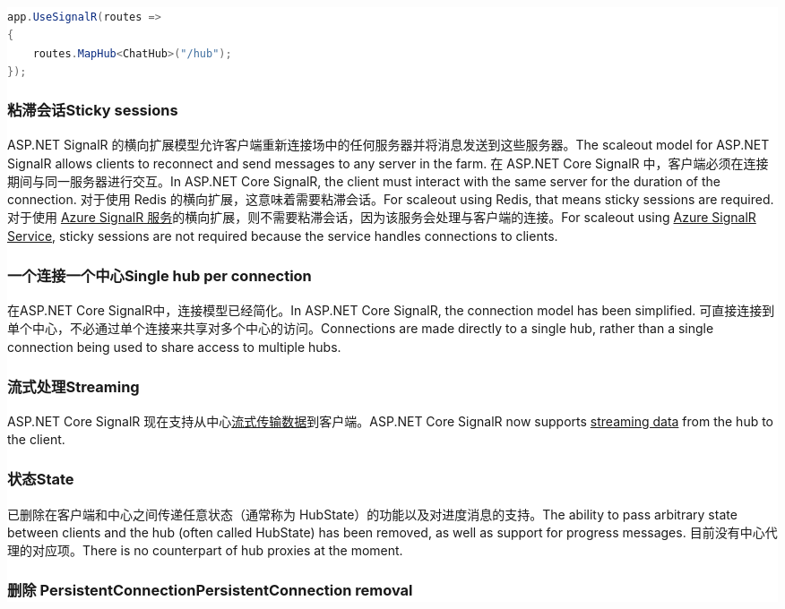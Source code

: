 ```csharp
app.UseSignalR(routes =>
{
    routes.MapHub<ChatHub>("/hub");
});
```

### <a name="sticky-sessions"></a><span data-ttu-id="8146d-143">粘滞会话</span><span class="sxs-lookup"><span data-stu-id="8146d-143">Sticky sessions</span></span>

<span data-ttu-id="8146d-144">ASP.NET SignalR 的横向扩展模型允许客户端重新连接场中的任何服务器并将消息发送到这些服务器。</span><span class="sxs-lookup"><span data-stu-id="8146d-144">The scaleout model for ASP.NET SignalR allows clients to reconnect and send messages to any server in the farm.</span></span> <span data-ttu-id="8146d-145">在 ASP.NET Core SignalR 中，客户端必须在连接期间与同一服务器进行交互。</span><span class="sxs-lookup"><span data-stu-id="8146d-145">In ASP.NET Core SignalR, the client must interact with the same server for the duration of the connection.</span></span> <span data-ttu-id="8146d-146">对于使用 Redis 的横向扩展，这意味着需要粘滞会话。</span><span class="sxs-lookup"><span data-stu-id="8146d-146">For scaleout using Redis, that means sticky sessions are required.</span></span> <span data-ttu-id="8146d-147">对于使用 [Azure SignalR 服务](/azure/azure-signalr/)的横向扩展，则不需要粘滞会话，因为该服务会处理与客户端的连接。</span><span class="sxs-lookup"><span data-stu-id="8146d-147">For scaleout using [Azure SignalR Service](/azure/azure-signalr/), sticky sessions are not required because the service handles connections to clients.</span></span> 

### <a name="single-hub-per-connection"></a><span data-ttu-id="8146d-148">一个连接一个中心</span><span class="sxs-lookup"><span data-stu-id="8146d-148">Single hub per connection</span></span>

<span data-ttu-id="8146d-149">在ASP.NET Core SignalR中，连接模型已经简化。</span><span class="sxs-lookup"><span data-stu-id="8146d-149">In ASP.NET Core SignalR, the connection model has been simplified.</span></span> <span data-ttu-id="8146d-150">可直接连接到单个中心，不必通过单个连接来共享对多个中心的访问。</span><span class="sxs-lookup"><span data-stu-id="8146d-150">Connections are made directly to a single hub, rather than a single connection being used to share access to multiple hubs.</span></span>

### <a name="streaming"></a><span data-ttu-id="8146d-151">流式处理</span><span class="sxs-lookup"><span data-stu-id="8146d-151">Streaming</span></span>

<span data-ttu-id="8146d-152">ASP.NET Core SignalR 现在支持从中心[流式传输数据](xref:signalr/streaming)到客户端。</span><span class="sxs-lookup"><span data-stu-id="8146d-152">ASP.NET Core SignalR now supports [streaming data](xref:signalr/streaming) from the hub to the client.</span></span>

### <a name="state"></a><span data-ttu-id="8146d-153">状态</span><span class="sxs-lookup"><span data-stu-id="8146d-153">State</span></span>

<span data-ttu-id="8146d-154">已删除在客户端和中心之间传递任意状态（通常称为 HubState）的功能以及对进度消息的支持。</span><span class="sxs-lookup"><span data-stu-id="8146d-154">The ability to pass arbitrary state between clients and the hub (often called HubState) has been removed, as well as support for progress messages.</span></span> <span data-ttu-id="8146d-155">目前没有中心代理的对应项。</span><span class="sxs-lookup"><span data-stu-id="8146d-155">There is no counterpart of hub proxies at the moment.</span></span>

### <a name="persistentconnection-removal"></a><span data-ttu-id="8146d-156">删除 PersistentConnection</span><span class="sxs-lookup"><span data-stu-id="8146d-156">PersistentConnection removal</span></span>
